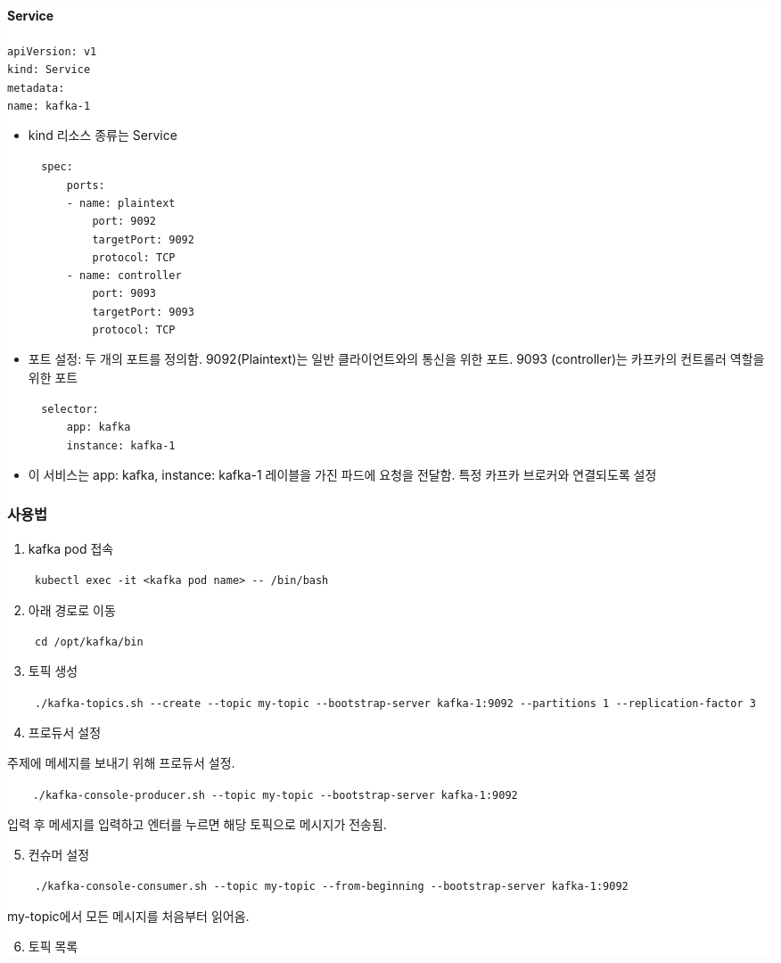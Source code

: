 #### Service

	apiVersion: v1
	kind: Service
	metadata:
	name: kafka-1

- kind 리소스 종류는 Service

		spec:
			ports:
			- name: plaintext
				port: 9092
				targetPort: 9092
				protocol: TCP
			- name: controller
				port: 9093
				targetPort: 9093
				protocol: TCP

- 포트 설정: 두 개의 포트를 정의함. 9092(Plaintext)는 일반 클라이언트와의 통신을 위한 포트. 9093 (controller)는 카프카의 컨트롤러 역할을 위한 포트

		selector:
			app: kafka
			instance: kafka-1

- 이 서비스는 app: kafka, instance: kafka-1 레이블을 가진 파드에 요청을 전달함. 특정 카프카 브로커와 연결되도록 설정

### 사용법

1. kafka pod 접속

		kubectl exec -it <kafka pod name> -- /bin/bash

2. 아래 경로로 이동

		cd /opt/kafka/bin

3. 토픽 생성

		./kafka-topics.sh --create --topic my-topic --bootstrap-server kafka-1:9092 --partitions 1 --replication-factor 3

4. 프로듀서 설정

주제에 메세지를 보내기 위해 프로듀서 설정.

		./kafka-console-producer.sh --topic my-topic --bootstrap-server kafka-1:9092

입력 후 메세지를 입력하고 엔터를 누르면 해당 토픽으로 메시지가 전송됨.

5. 컨슈머 설정

		./kafka-console-consumer.sh --topic my-topic --from-beginning --bootstrap-server kafka-1:9092

my-topic에서 모든 메시지를 처음부터 읽어옴.

6. 토픽 목록
